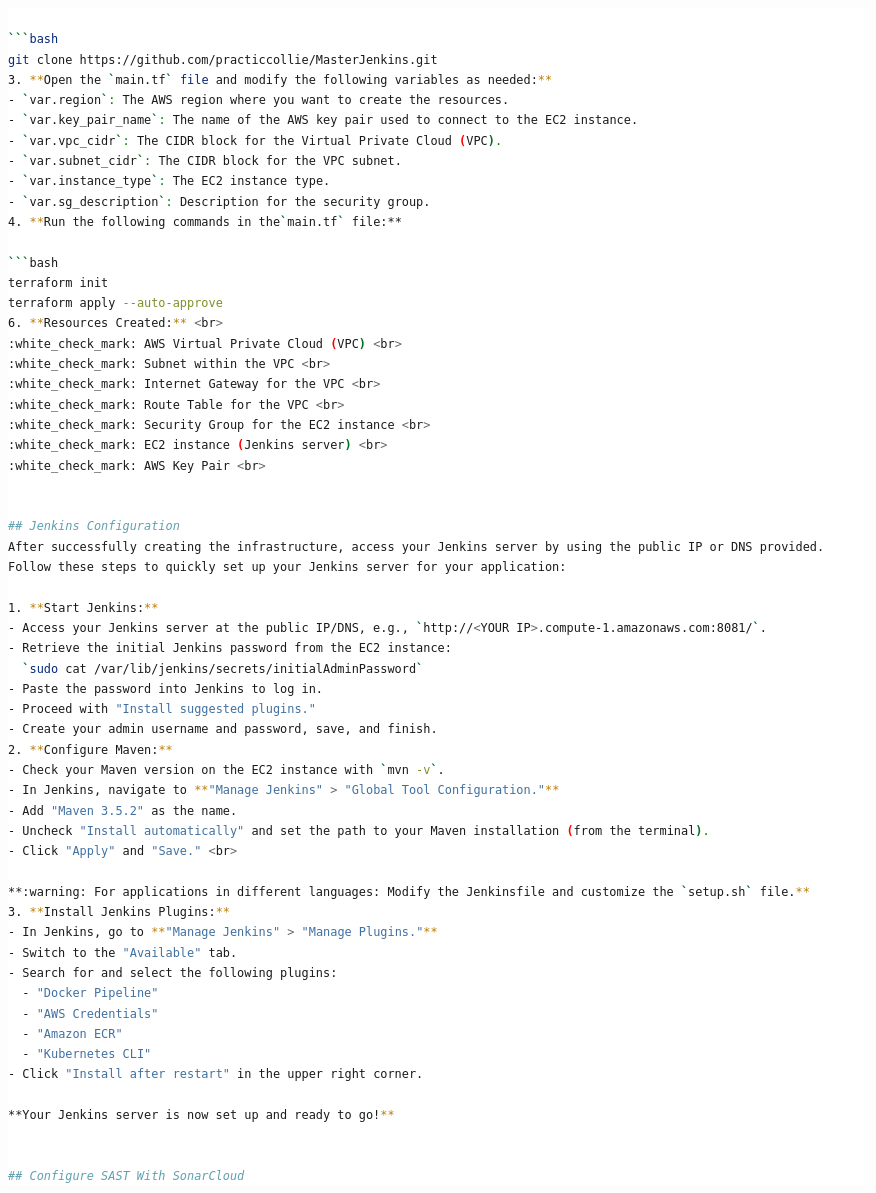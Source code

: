    ```bash
   
   ```bash
   git clone https://github.com/practiccollie/MasterJenkins.git
3. **Open the `main.tf` file and modify the following variables as needed:**
   - `var.region`: The AWS region where you want to create the resources.
   - `var.key_pair_name`: The name of the AWS key pair used to connect to the EC2 instance.
   - `var.vpc_cidr`: The CIDR block for the Virtual Private Cloud (VPC).
   - `var.subnet_cidr`: The CIDR block for the VPC subnet.
   - `var.instance_type`: The EC2 instance type.
   - `var.sg_description`: Description for the security group.
4. **Run the following commands in the`main.tf` file:**
   
   ```bash
   terraform init
   terraform apply --auto-approve
6. **Resources Created:** <br>
   :white_check_mark: AWS Virtual Private Cloud (VPC) <br>
   :white_check_mark: Subnet within the VPC <br>
   :white_check_mark: Internet Gateway for the VPC <br>
   :white_check_mark: Route Table for the VPC <br>
   :white_check_mark: Security Group for the EC2 instance <br>
   :white_check_mark: EC2 instance (Jenkins server) <br>
   :white_check_mark: AWS Key Pair <br>

   
## Jenkins Configuration
After successfully creating the infrastructure, access your Jenkins server by using the public IP or DNS provided.
Follow these steps to quickly set up your Jenkins server for your application:

1. **Start Jenkins:**
   - Access your Jenkins server at the public IP/DNS, e.g., `http://<YOUR IP>.compute-1.amazonaws.com:8081/`.
   - Retrieve the initial Jenkins password from the EC2 instance:
     `sudo cat /var/lib/jenkins/secrets/initialAdminPassword`
   - Paste the password into Jenkins to log in.
   - Proceed with "Install suggested plugins."
   - Create your admin username and password, save, and finish.
2. **Configure Maven:**
   - Check your Maven version on the EC2 instance with `mvn -v`.
   - In Jenkins, navigate to **"Manage Jenkins" > "Global Tool Configuration."**
   - Add "Maven 3.5.2" as the name.
   - Uncheck "Install automatically" and set the path to your Maven installation (from the terminal).
   - Click "Apply" and "Save." <br>
   
   **:warning: For applications in different languages: Modify the Jenkinsfile and customize the `setup.sh` file.**
3. **Install Jenkins Plugins:**
   - In Jenkins, go to **"Manage Jenkins" > "Manage Plugins."**
   - Switch to the "Available" tab.
   - Search for and select the following plugins:
     - "Docker Pipeline"
     - "AWS Credentials"
     - "Amazon ECR"
     - "Kubernetes CLI"
   - Click "Install after restart" in the upper right corner.

**Your Jenkins server is now set up and ready to go!**


## Configure SAST With SonarCloud
   ```
